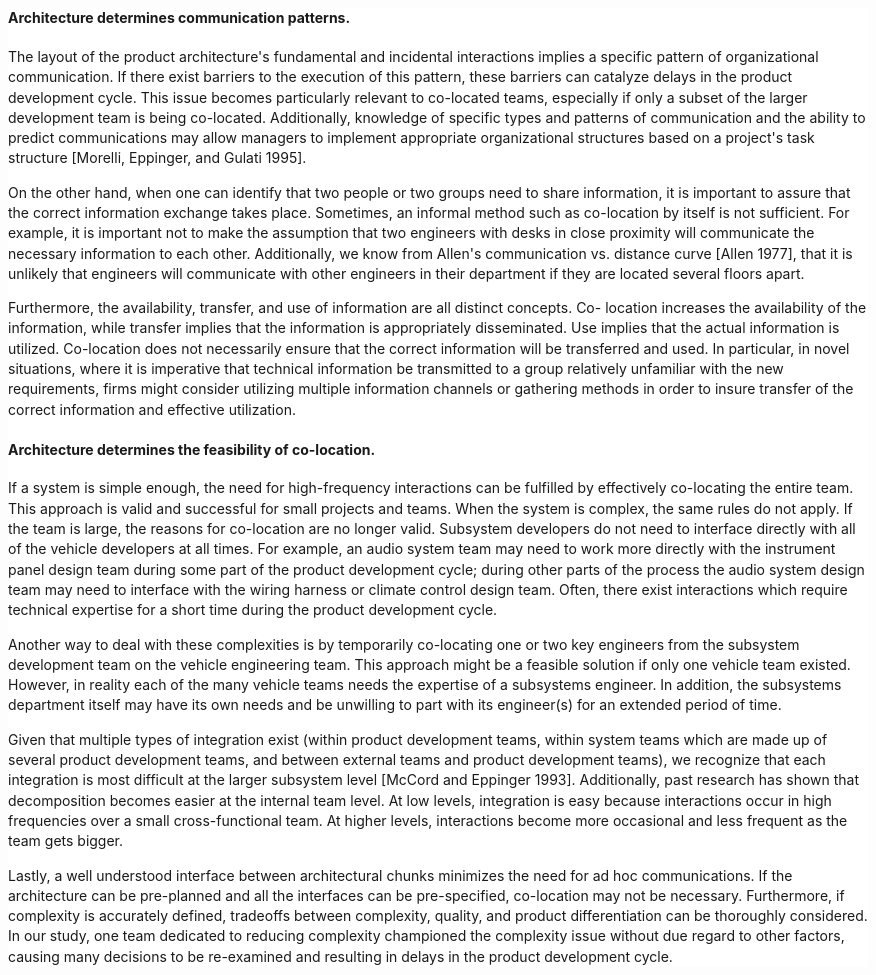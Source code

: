 #### Architecture determines communication patterns.
The layout of the product architecture's fundamental and incidental interactions implies a specific pattern of organizational communication. If there exist barriers to the execution of this pattern, these barriers can catalyze delays in the product development cycle. This issue becomes particularly relevant to co-located teams, especially if only a subset of the larger development team is being co-located. Additionally, knowledge of specific types and patterns of communication and the ability to predict communications may allow managers to implement appropriate organizational structures based on a project's task structure [Morelli, Eppinger, and Gulati 1995].

On the other hand, when one can identify that two people or two groups need to share information, it is important to assure that the correct information exchange takes place. Sometimes, an informal method such as co-location by itself is not sufficient. For example, it is important not to make the assumption that two engineers with desks in close proximity will communicate the necessary information to each other. Additionally, we know from Allen's communication vs. distance curve [Allen 1977], that it is unlikely that engineers will communicate with other engineers in their department if they are located several floors apart.

Furthermore, the availability, transfer, and use of information are all distinct concepts. Co- location increases the availability of the information, while transfer implies that the information is appropriately disseminated. Use implies that the actual information is utilized. Co-location does not necessarily ensure that the correct information will be transferred and used. In particular, in novel situations, where it is imperative that technical information be transmitted to a group relatively unfamiliar with the new requirements, firms might consider utilizing multiple information channels or gathering methods in order to insure transfer of the correct information and effective utilization.

#### Architecture determines the feasibility of co-location.
If a system is simple enough, the need for high-frequency interactions can be fulfilled by effectively co-locating the entire team. This approach is valid and successful for small projects and teams. When the system is complex, the same rules do not apply. If the team is large, the reasons for co-location are no longer valid. Subsystem developers do not need to interface directly with all of the vehicle developers at all times. For example, an audio system team may need to work more directly with the instrument panel design team during some part of the product development cycle; during other parts of the process the audio system design team may need to interface with the wiring harness or climate control design team. Often, there exist interactions which require technical expertise for a short time during the product development cycle.

Another way to deal with these complexities is by temporarily co-locating one or two key engineers from the subsystem development team on the vehicle engineering team. This approach might be a feasible solution if only one vehicle team existed. However, in reality each of the many vehicle teams needs the expertise of a subsystems engineer. In addition, the subsystems department itself may have its own needs and be unwilling to part with its engineer(s) for an extended period of time.

Given that multiple types of integration exist (within product development teams, within system teams which are made up of several product development teams, and between external teams and product development teams), we recognize that each integration is most difficult at the larger subsystem level [McCord and Eppinger 1993]. Additionally, past research has shown that decomposition becomes easier at the internal team level. At low levels, integration is easy because interactions occur in high frequencies over a small cross-functional team. At higher levels, interactions become more occasional and less frequent as the team gets bigger.

Lastly, a well understood interface between architectural chunks minimizes the need for ad hoc communications. If the architecture can be pre-planned and all the interfaces can be pre-specified, co-location may not be necessary. Furthermore, if complexity is accurately defined, tradeoffs between complexity, quality, and product differentiation can be thoroughly considered. In our study, one team dedicated to reducing complexity championed the complexity issue without due regard to other factors, causing many decisions to be re-examined and resulting in delays in the product development cycle.
